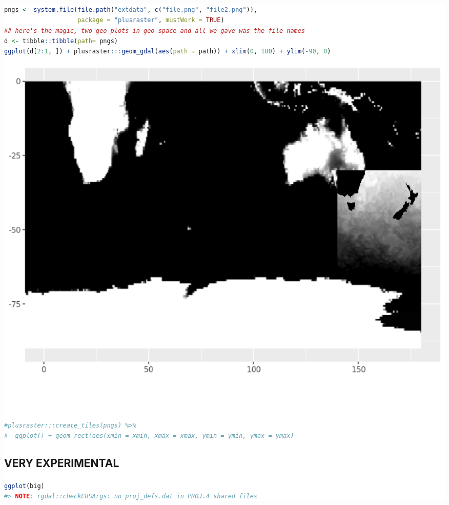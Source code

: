 ``` r
pngs <- system.file(file.path("extdata", c("file.png", "file2.png")), 
                    package = "plusraster", mustWork = TRUE)
## here's the magic, two geo-plots in geo-space and all we gave was the file names
d <- tibble::tibble(path= pngs)
ggplot(d[2:1, ]) + plusraster:::geom_gdal(aes(path = path)) + xlim(0, 180) + ylim(-90, 0)
```

<img src="man/figures/README-plusdev-1.png" width="100%" />

``` r



#plusraster:::create_tiles(pngs) %>%
#  ggplot() + geom_rect(aes(xmin = xmin, xmax = xmax, ymin = ymin, ymax = ymax)
```

## VERY EXPERIMENTAL

``` r
ggplot(big) 
#> NOTE: rgdal::checkCRSArgs: no proj_defs.dat in PROJ.4 shared files
```
